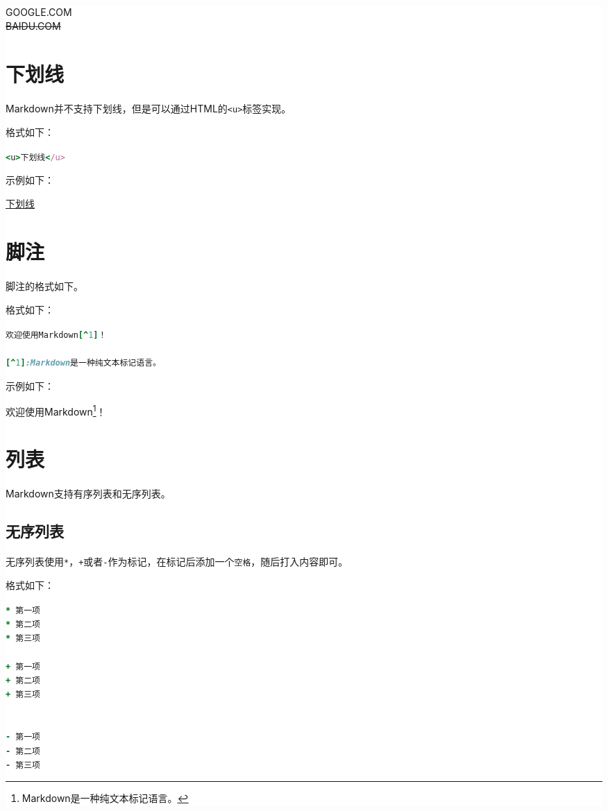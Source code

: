 GOOGLE.COM  
~~BAIDU.COM~~

# 下划线

Markdown并不支持下划线，但是可以通过HTML的`<u>`标签实现。

格式如下：

```Ruby
<u>下划线</u>
```

示例如下：

<u>下划线</u>

# 脚注

脚注的格式如下。

格式如下：

```Ruby
欢迎使用Markdown[^1]！

[^1]:Markdown是一种纯文本标记语言。
```

示例如下：

欢迎使用Markdown[^1]！

[^1]:Markdown是一种纯文本标记语言。

# 列表

Markdown支持有序列表和无序列表。

## 无序列表

无序列表使用`*`，`+`或者`-`作为标记，在标记后添加一个`空格`，随后打入内容即可。

格式如下：

```Ruby
* 第一项
* 第二项
* 第三项

+ 第一项
+ 第二项
+ 第三项


- 第一项
- 第二项
- 第三项
```


[2]: https://orvilleyang.github.io
[2]: https://orvilleyang.github.io
[3]: /img/in-post/2021-12-15-markdown/1.jpg
[3]: /img/in-post/2021-12-15-markdown/1.jpg